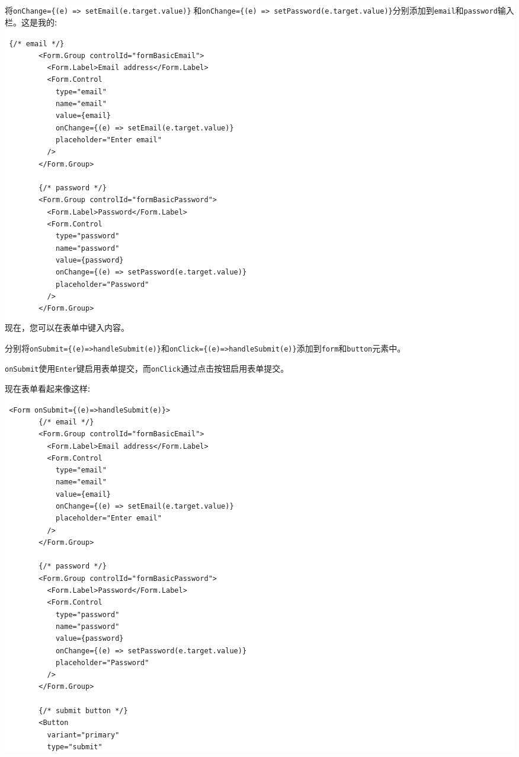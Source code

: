 将`onChange={(e) => setEmail(e.target.value)}`
和`onChange={(e) => setPassword(e.target.value)}`分别添加到`email`和`password`输入栏。这是我的:

```
 {/* email */}
        <Form.Group controlId="formBasicEmail">
          <Form.Label>Email address</Form.Label>
          <Form.Control
            type="email"
            name="email"
            value={email}
            onChange={(e) => setEmail(e.target.value)}
            placeholder="Enter email"
          />
        </Form.Group>

        {/* password */}
        <Form.Group controlId="formBasicPassword">
          <Form.Label>Password</Form.Label>
          <Form.Control
            type="password"
            name="password"
            value={password}
            onChange={(e) => setPassword(e.target.value)}
            placeholder="Password"
          />
        </Form.Group> 
```

现在，您可以在表单中键入内容。

分别将`onSubmit={(e)=>handleSubmit(e)}`和`onClick={(e)=>handleSubmit(e)}`添加到`form`和`button`元素中。

`onSubmit`使用`Enter`键启用表单提交，而`onClick`通过点击按钮启用表单提交。

现在表单看起来像这样:

```
 <Form onSubmit={(e)=>handleSubmit(e)}>
        {/* email */}
        <Form.Group controlId="formBasicEmail">
          <Form.Label>Email address</Form.Label>
          <Form.Control
            type="email"
            name="email"
            value={email}
            onChange={(e) => setEmail(e.target.value)}
            placeholder="Enter email"
          />
        </Form.Group>

        {/* password */}
        <Form.Group controlId="formBasicPassword">
          <Form.Label>Password</Form.Label>
          <Form.Control
            type="password"
            name="password"
            value={password}
            onChange={(e) => setPassword(e.target.value)}
            placeholder="Password"
          />
        </Form.Group>

        {/* submit button */}
        <Button
          variant="primary"
          type="submit"
```